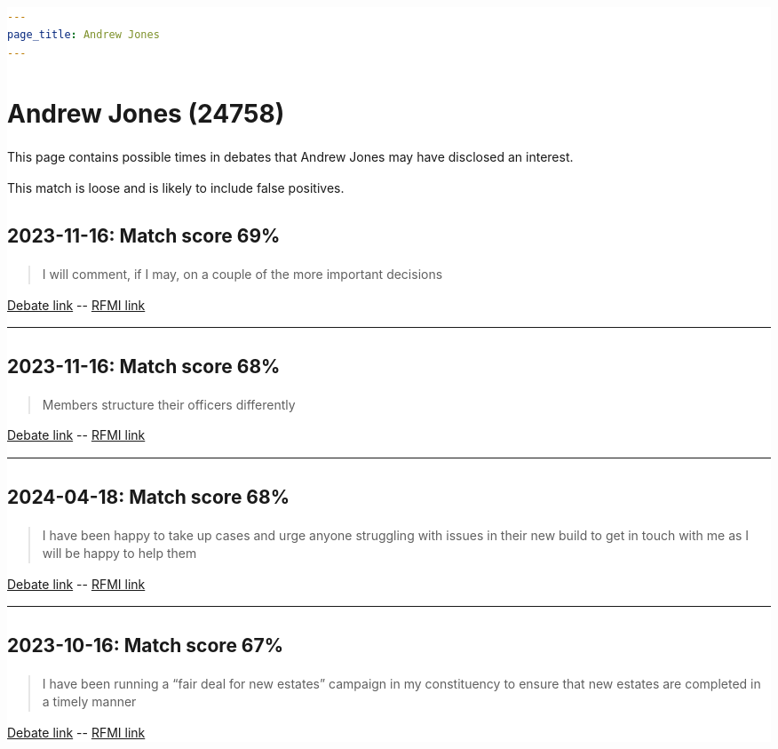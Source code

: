 ```yaml
---
page_title: Andrew Jones
---
```


# Andrew Jones  (24758)

This page contains possible times in debates that Andrew Jones may have disclosed an interest.

This match is loose and is likely to include false positives. 



## 2023-11-16: Match score 69%

>I will comment, if I may, on a couple of the more important decisions

[Debate link](https://www.theyworkforyou.com/debates/?id=2023-11-16a.812.0)  --  [RFMI link](https://www.theyworkforyou.com/mp/24758/register)


---



## 2023-11-16: Match score 68%

>Members structure their officers differently

[Debate link](https://www.theyworkforyou.com/debates/?id=2023-11-16a.814.1)  --  [RFMI link](https://www.theyworkforyou.com/mp/24758/register)


---



## 2024-04-18: Match score 68%

>I have been happy to take up cases and urge anyone struggling with issues in their new build to get in touch with me as I will be happy to help them

[Debate link](https://www.theyworkforyou.com/debates/?id=2024-04-18a.540.2)  --  [RFMI link](https://www.theyworkforyou.com/mp/24758/register)


---



## 2023-10-16: Match score 67%

>I have been running a “fair deal for new estates” campaign in my constituency to ensure that new estates are completed in a timely manner

[Debate link](https://www.theyworkforyou.com/debates/?id=2023-10-16b.17.8)  --  [RFMI link](https://www.theyworkforyou.com/mp/24758/register)
